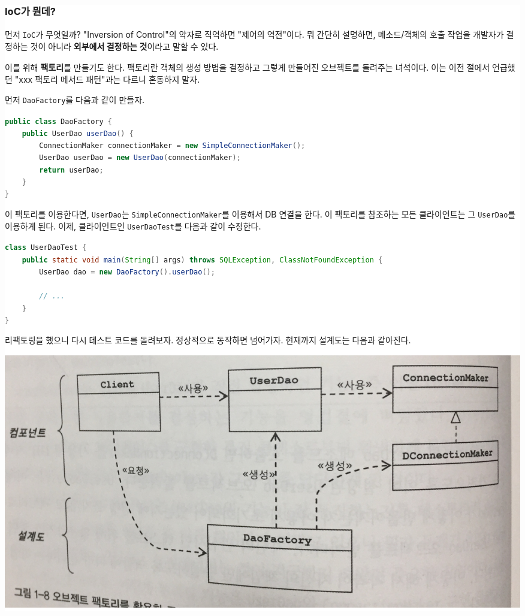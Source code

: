 ### IoC가 뭔데?

먼저 `IoC`가 무엇일까? "Inversion of Control"의 약자로 직역하면 "제어의 역전"이다. 뭐 간단히 설명하면, 메소드/객체의 호출 작업을 개발자가 결정하는 것이 아니라 **외부에서 결정하는 것**이라고 말할 수 있다. 

이를 위해 **팩토리**를 만들기도 한다. 팩토리란 객체의 생성 방법을 결정하고 그렇게 만들어진 오브젝트를 돌려주는 녀석이다. 이는 이전 절에서 언급했던 "xxx 팩토리 메서드 패턴"과는 다르니 혼동하지 말자.

먼저 `DaoFactory`를 다음과 같이 만들자.

```java
public class DaoFactory {
    public UserDao userDao() {
        ConnectionMaker connectionMaker = new SimpleConnectionMaker();
        UserDao userDao = new UserDao(connectionMaker);
        return userDao;
    }
}
```

이 팩토리를 이용한다면, `UserDao`는 `SimpleConnectionMaker`를 이용해서 DB 연결을 한다. 이 팩토리를 참조하는 모든 클라이언트는 그 `UserDao`를 이용하게 된다. 이제, 클라이언트인 `UserDaoTest`를 다음과 같이 수정한다.

```java
class UserDaoTest {
    public static void main(String[] args) throws SQLException, ClassNotFoundException {
        UserDao dao = new DaoFactory().userDao();

        // ...
    }
}
```

리팩토링을 했으니 다시 테스트 코드를 돌려보자. 정상적으로 동작하면 넘어가자. 현재까지 설계도는 다음과 같아진다.

![06](./06.png)
